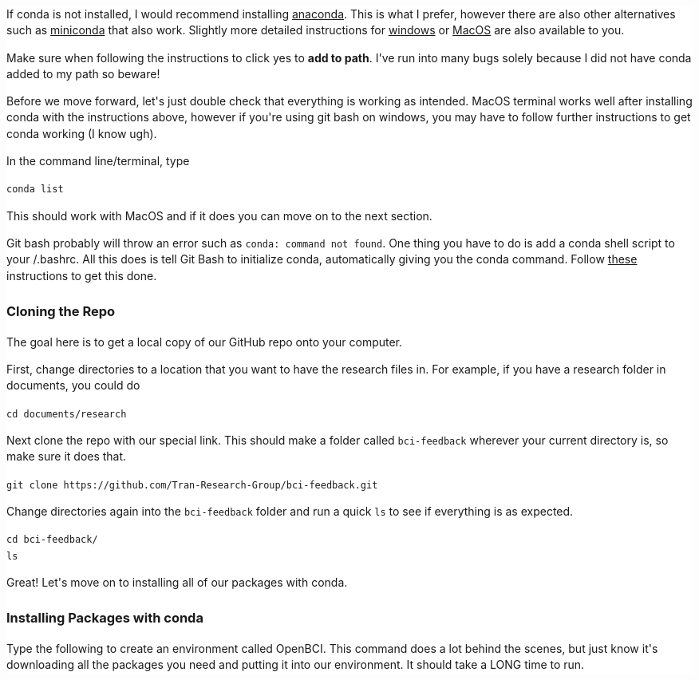 If conda is not installed, I would recommend installing [anaconda](https://www.anaconda.com/products/individual). This is what I prefer, however there are also other alternatives such as [miniconda](https://docs.conda.io/en/latest/miniconda.html) that also work. Slightly more detailed instructions for [windows](https://docs.conda.io/projects/conda/en/latest/user-guide/install/windows.html) or [MacOS](https://docs.conda.io/projects/conda/en/latest/user-guide/install/macos.html) are also available to you.

Make sure when following the instructions to click yes to **add to path**. I've run into many bugs solely because I did not have conda added to my path so beware!

Before we move forward, let's just double check that everything is working as intended. MacOS terminal works well after installing conda with the instructions above, however if you're using git bash on windows, you may have to follow further instructions to get conda working (I know ugh).

In the command line/terminal, type 

```
conda list
```

This should work with MacOS and if it does you can move on to the next section.

Git bash probably will throw an error such as ```conda: command not found```. One thing you have to do is add a conda shell script to your /.bashrc. All this does is tell Git Bash to initialize conda, automatically giving you the conda command. Follow [these](https://discuss.codecademy.com/t/setting-up-conda-in-git-bash/534473) instructions to get this done.  

### Cloning the Repo 

The goal here is to get a local copy of our GitHub repo onto your computer.

First, change directories to a location that you want to have the research files in. For example, if you have a research folder in documents, you could do

```
cd documents/research
```

Next clone the repo with our special link. This should make a folder called ```bci-feedback``` wherever your current directory is, so make sure it does that.

```
git clone https://github.com/Tran-Research-Group/bci-feedback.git
```

Change directories again into the ```bci-feedback``` folder and run a quick ```ls``` to see if everything is as expected.

```
cd bci-feedback/
ls
```

Great! Let's move on to installing all of our packages with conda.

### Installing Packages with conda

Type the following to create an environment called OpenBCI. This command does a lot behind the scenes, but just know it's downloading all the packages you need and putting it into our environment. It should take a LONG time to run.
